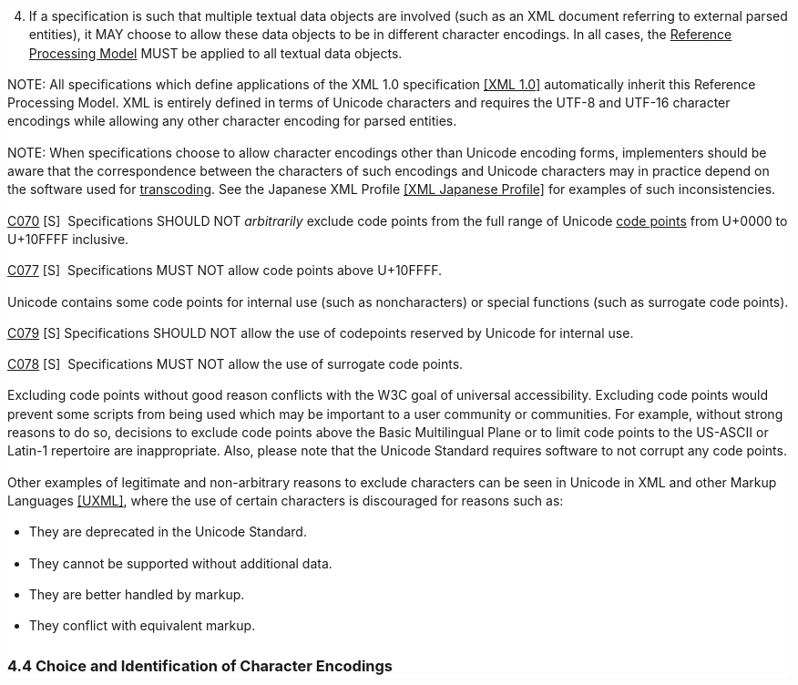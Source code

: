 4.  If a specification is such that multiple textual data objects are involved (such as an XML document referring to external parsed entities), it <span class="rfc2119">MAY</span> choose to allow these data objects to be in different character encodings. In all cases, the [Reference Processing Model](#sec-RefProcModel) <span class="rfc2119">MUST</span> be applied to all textual data objects.

<span class="note-head">NOTE: </span>All specifications which define applications of the XML 1.0 specification [\[XML 1.0\]](#xml10) automatically inherit this Reference Processing Model. XML is entirely defined in terms of Unicode characters and requires the UTF-8 and UTF-16 character encodings while allowing any other character encoding for parsed entities.

<span class="note-head">NOTE: </span>When specifications choose to allow character encodings other than Unicode encoding forms, implementers should be aware that the correspondence between the characters of such encodings and Unicode characters may in practice depend on the software used for [transcoding](#def-transcoding). See the Japanese XML Profile [\[XML Japanese Profile\]](#XML_Japanese_profile) for examples of such inconsistencies.

<a href="#C070" id="C070"><span class="reqId">C070</span></a> <span class="req"><span class="requirement-type">\[S\]</span>  Specifications <span class="rfc2119">SHOULD NOT</span> *arbitrarily* exclude code points from the full range of Unicode [code points](#def-CCS) from U+0000 to U+10FFFF inclusive.</span>

<a href="#C077" id="C077"><span class="reqId">C077</span></a> <span class="req"><span class="requirement-type">\[S\]</span>  Specifications <span class="rfc2119">MUST NOT</span> allow code points above U+10FFFF. </span>

Unicode contains some code points for internal use (such as noncharacters) or special functions (such as surrogate code points).

<a href="#C079" id="C079"><span class="reqId">C079</span></a> <span class="req"><span class="requirement-type">\[S\]</span> Specifications <span class="rfc2119">SHOULD NOT</span> allow the use of codepoints reserved by Unicode for internal use.</span>

<a href="#C078" id="C078"><span class="reqId">C078</span></a> <span class="req"><span class="requirement-type">\[S\]</span>  Specifications <span class="rfc2119">MUST NOT</span> allow the use of surrogate code points.</span>

Excluding code points without good reason conflicts with the W3C goal of universal accessibility. Excluding code points would prevent some scripts from being used which may be important to a user community or communities. For example, without strong reasons to do so, decisions to exclude code points above the Basic Multilingual Plane or to limit code points to the US-ASCII or Latin-1 repertoire are inappropriate. Also, please note that the Unicode Standard requires software to not corrupt any code points.

Other examples of legitimate and non-arbitrary reasons to exclude characters can be seen in Unicode in XML and other Markup Languages [\[UXML\]](#UXML), where the use of certain characters is discouraged for reasons such as:

-   They are deprecated in the Unicode Standard.

-   They cannot be supported without additional data.

-   They are better handled by markup.

-   They conflict with equivalent markup.

### <span id="sec-Encodings"></span>4.4 Choice and Identification of Character Encodings
